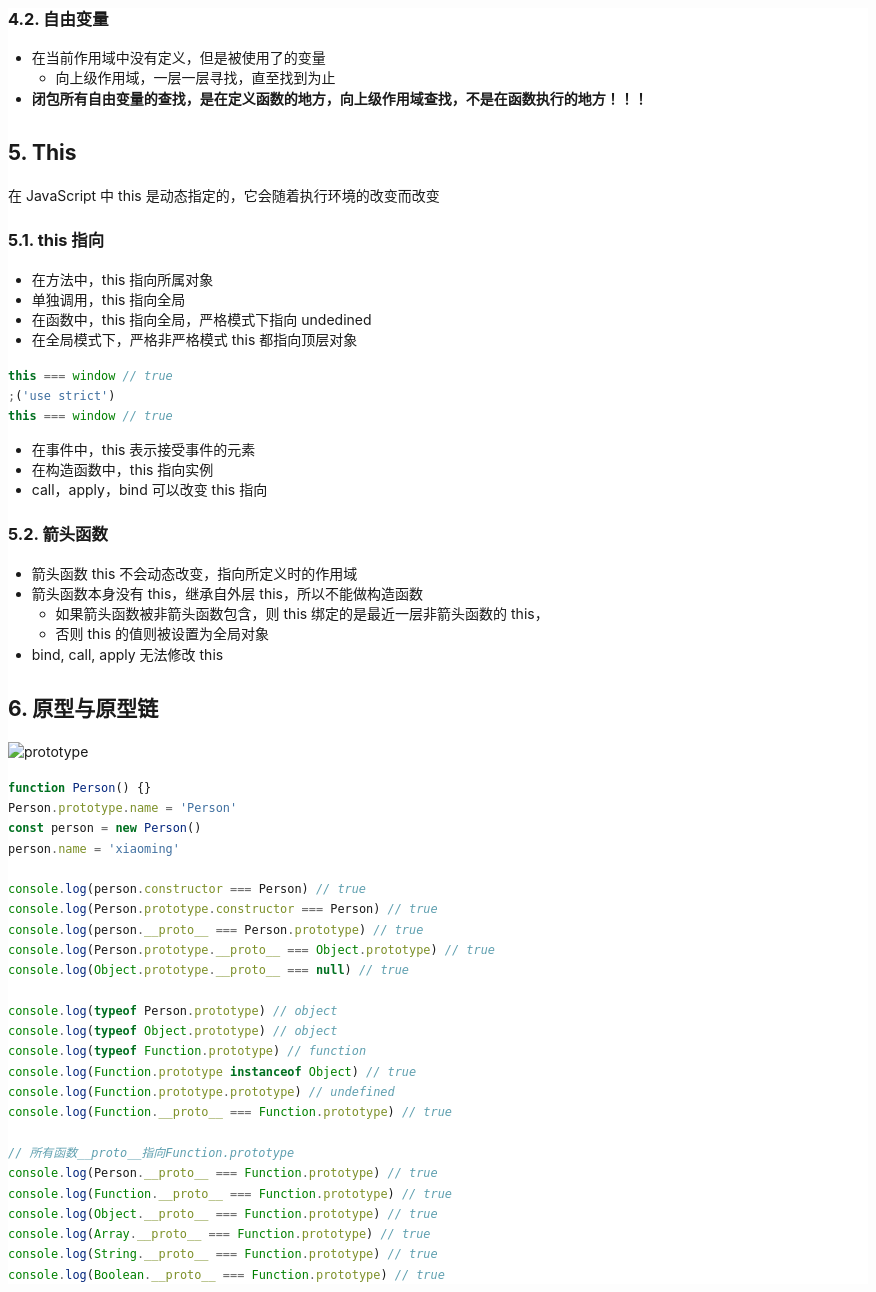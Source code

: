 ### 4.2. 自由变量

- 在当前作用域中没有定义，但是被使用了的变量
  - 向上级作用域，一层一层寻找，直至找到为止
- **闭包所有自由变量的查找，是在定义函数的地方，向上级作用域查找，不是在函数执行的地方！！！**

## 5. This

在 JavaScript 中 this 是动态指定的，它会随着执行环境的改变而改变

### 5.1. this 指向

- 在方法中，this 指向所属对象
- 单独调用，this 指向全局
- 在函数中，this 指向全局，严格模式下指向 undedined
- 在全局模式下，严格非严格模式 this 都指向顶层对象

```js
this === window // true
;('use strict')
this === window // true
```

- 在事件中，this 表示接受事件的元素
- 在构造函数中，this 指向实例
- call，apply，bind 可以改变 this 指向

### 5.2. 箭头函数

- 箭头函数 this 不会动态改变，指向所定义时的作用域
- 箭头函数本身没有 this，继承自外层 this，所以不能做构造函数
  - 如果箭头函数被非箭头函数包含，则 this 绑定的是最近一层非箭头函数的 this，
  - 否则 this 的值则被设置为全局对象
- bind, call, apply 无法修改 this

## 6. 原型与原型链

![prototype](@/javascript/prototype.png)

```js
function Person() {}
Person.prototype.name = 'Person'
const person = new Person()
person.name = 'xiaoming'

console.log(person.constructor === Person) // true
console.log(Person.prototype.constructor === Person) // true
console.log(person.__proto__ === Person.prototype) // true
console.log(Person.prototype.__proto__ === Object.prototype) // true
console.log(Object.prototype.__proto__ === null) // true

console.log(typeof Person.prototype) // object
console.log(typeof Object.prototype) // object
console.log(typeof Function.prototype) // function
console.log(Function.prototype instanceof Object) // true
console.log(Function.prototype.prototype) // undefined
console.log(Function.__proto__ === Function.prototype) // true

// 所有函数__proto__指向Function.prototype
console.log(Person.__proto__ === Function.prototype) // true
console.log(Function.__proto__ === Function.prototype) // true
console.log(Object.__proto__ === Function.prototype) // true
console.log(Array.__proto__ === Function.prototype) // true
console.log(String.__proto__ === Function.prototype) // true
console.log(Boolean.__proto__ === Function.prototype) // true
```